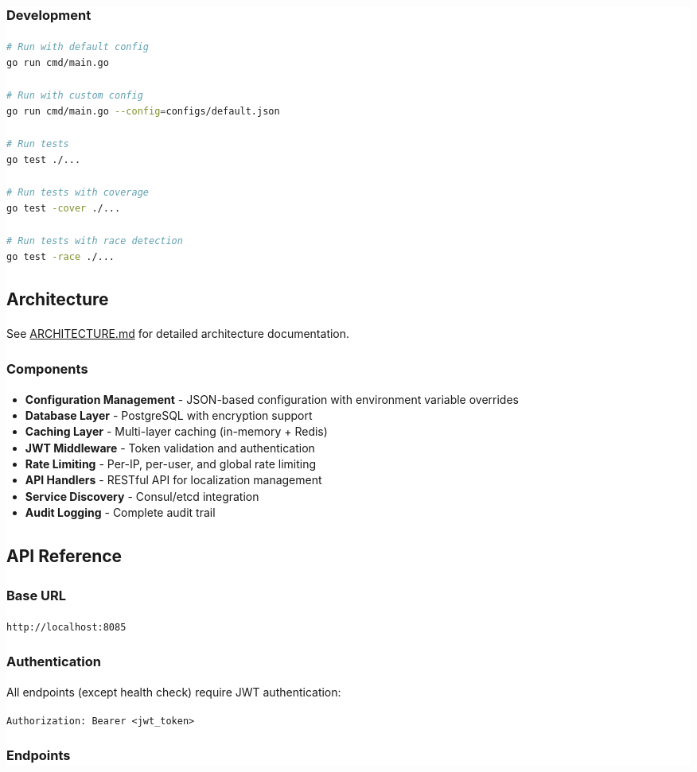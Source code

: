 ### Development

```bash
# Run with default config
go run cmd/main.go

# Run with custom config
go run cmd/main.go --config=configs/default.json

# Run tests
go test ./...

# Run tests with coverage
go test -cover ./...

# Run tests with race detection
go test -race ./...
```

## Architecture

See [ARCHITECTURE.md](ARCHITECTURE.md) for detailed architecture documentation.

### Components

- **Configuration Management** - JSON-based configuration with environment variable overrides
- **Database Layer** - PostgreSQL with encryption support
- **Caching Layer** - Multi-layer caching (in-memory + Redis)
- **JWT Middleware** - Token validation and authentication
- **Rate Limiting** - Per-IP, per-user, and global rate limiting
- **API Handlers** - RESTful API for localization management
- **Service Discovery** - Consul/etcd integration
- **Audit Logging** - Complete audit trail

## API Reference

### Base URL

```
http://localhost:8085
```

### Authentication

All endpoints (except health check) require JWT authentication:

```
Authorization: Bearer <jwt_token>
```

### Endpoints
